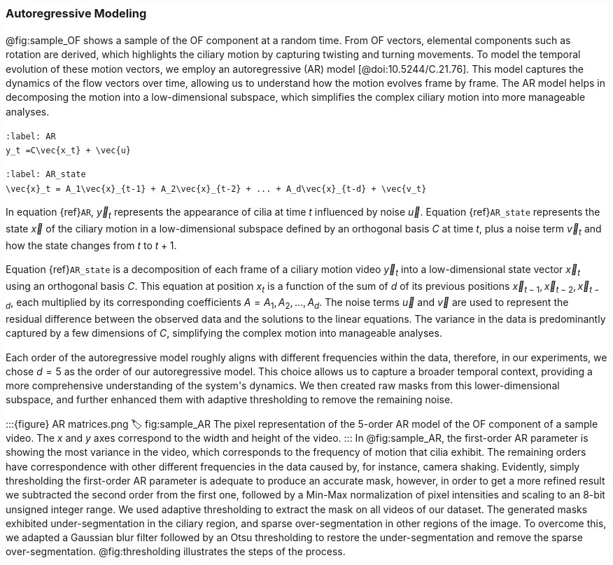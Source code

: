 ### Autoregressive Modeling

@fig:sample_OF shows a sample of the OF component at a random time. From OF vectors, elemental components such as rotation are derived, which highlights the ciliary motion by capturing twisting and turning movements. To model the temporal evolution of these motion vectors, we employ an autoregressive (AR) model [@doi:10.5244/C.21.76]. This model captures the dynamics of the flow vectors over time, allowing us to understand how the motion evolves frame by frame. The AR model helps in decomposing the motion into a low-dimensional subspace, which simplifies the complex ciliary motion into more manageable analyses.

```{math}
:label: AR
y_t =C\vec{x_t} + \vec{u}
```

```{math}
:label: AR_state
\vec{x}_t = A_1\vec{x}_{t-1} + A_2\vec{x}_{t-2} + ... + A_d\vec{x}_{t-d} + \vec{v_t}
```

In equation {ref}`AR`, $\vec{y}_t$ represents the appearance of cilia at time $t$ influenced by noise $\vec{u}$. Equation {ref}`AR_state` represents the state $\vec{x}$ of the ciliary motion in a low-dimensional subspace defined by an orthogonal basis $C$ at time $t$, plus a noise term $\vec{v}_t$
and how the state changes from $t$ to $t + 1$.

Equation {ref}`AR_state` is a decomposition of each frame of a ciliary motion video $\vec{y}_t$ into a low-dimensional state vector $\vec{x}_t$
using an orthogonal basis $C$. This equation at position ${x}_t$ is a function of the sum of $d$ of its previous positions $\vec{x}_{t−1}, \vec{x}_{t−2}, \vec{x}_{t−d}$, each multiplied by its corresponding coefficients $A = {A_1, A_2, ..., A_d}$. The noise terms $\vec{u}$ and $\vec{v}$ are used to represent the residual difference between the observed data and the solutions to the linear equations. The variance in the data is predominantly captured by a few dimensions of $C$, simplifying the complex motion into manageable analyses.

Each order of the autoregressive model roughly aligns with different frequencies within the data, therefore, in our experiments, we chose $d = 5$ as the order of our autoregressive model. This choice allows us to capture a broader temporal context, providing a more comprehensive understanding of the system's dynamics. We then created raw masks from this lower-dimensional subspace, and further enhanced them with adaptive thresholding to remove the remaining noise.

:::{figure} AR matrices.png
:label: fig:sample_AR
The pixel representation of the 5-order AR model of the OF component of a sample video. The $x$ and $y$ axes correspond to the width and height of the video.
:::
In @fig:sample_AR, the first-order AR parameter is showing the most variance in the video, which corresponds to the frequency of motion that cilia exhibit. The remaining orders have correspondence with other different frequencies in the data caused by, for instance, camera shaking. Evidently, simply thresholding the first-order AR parameter is adequate to produce an accurate mask, however, in order to get a more refined result we subtracted the second order from the first one, followed by a Min-Max normalization of pixel intensities and scaling to an 8-bit unsigned integer range. We used adaptive thresholding to extract the mask on all videos of our dataset. The generated masks exhibited under-segmentation in the ciliary region, and sparse over-segmentation in other regions of the image. To overcome this, we adapted a Gaussian blur filter followed by an Otsu thresholding to restore the under-segmentation and remove the sparse over-segmentation. @fig:thresholding illustrates the steps of the process.

